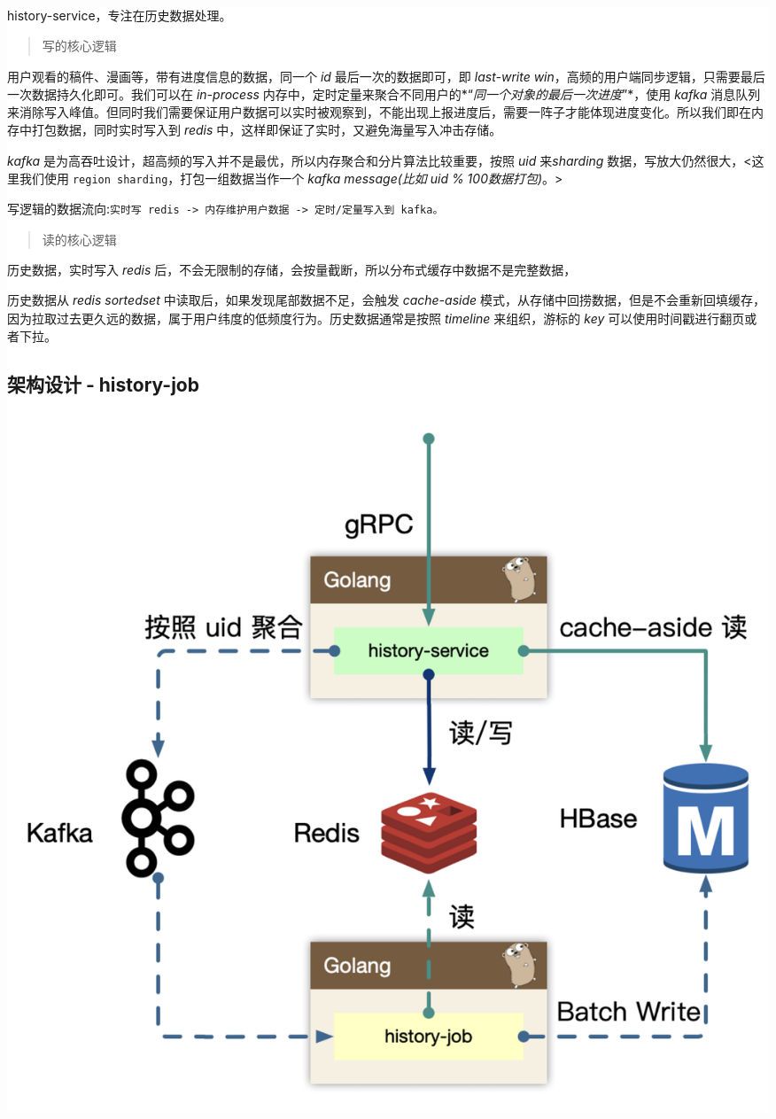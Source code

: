 history-service，专注在历史数据处理。

> 写的核心逻辑

用户观看的稿件、漫画等，带有进度信息的数据，同一个 *id* 最后一次的数据即可，即 *last-write win*，高频的用户端同步逻辑，只需要最后一次数据持久化即可。我们可以在 *in-process* 内存中，定时定量来聚合不同用户的*“*同一个对象的最后一次进度*”*，使用 *kafka* 消息队列来消除写入峰值。但同时我们需要保证用户数据可以实时被观察到，不能出现上报进度后，需要一阵子才能体现进度变化。所以我们即在内存中打包数据，同时实时写入到 *redis* 中，这样即保证了实时，又避免海量写入冲击存储。

*kafka* 是为高吞吐设计，超高频的写入并不是最优，所以内存聚合和分片算法比较重要，按照 *uid* 来*sharding* 数据，写放大仍然很大，<这里我们使用 `region sharding`，打包一组数据当作一个 *kafka message(*比如 *uid % 100*数据打包*)*。>

写逻辑的数据流向:`实时写 redis -> 内存维护用户数据 -> 定时/定量写入到 kafka。`

> 读的核心逻辑

历史数据，实时写入 *redis* 后，不会无限制的存储，会按量截断，所以分布式缓存中数据不是完整数据，

历史数据从 *redis sortedset* 中读取后，如果发现尾部数据不足，会触发 *cache-aside* 模式，从存储中回捞数据，但是不会重新回填缓存，因为拉取过去更久远的数据，属于用户纬度的低频度行为。历史数据通常是按照 *timeline* 来组织，游标的 *key* 可以使用时间戳进行翻页或者下拉。

## 架构设计 - history-job

![image-20211121144125914](picture/image-20211121144125914.png)
